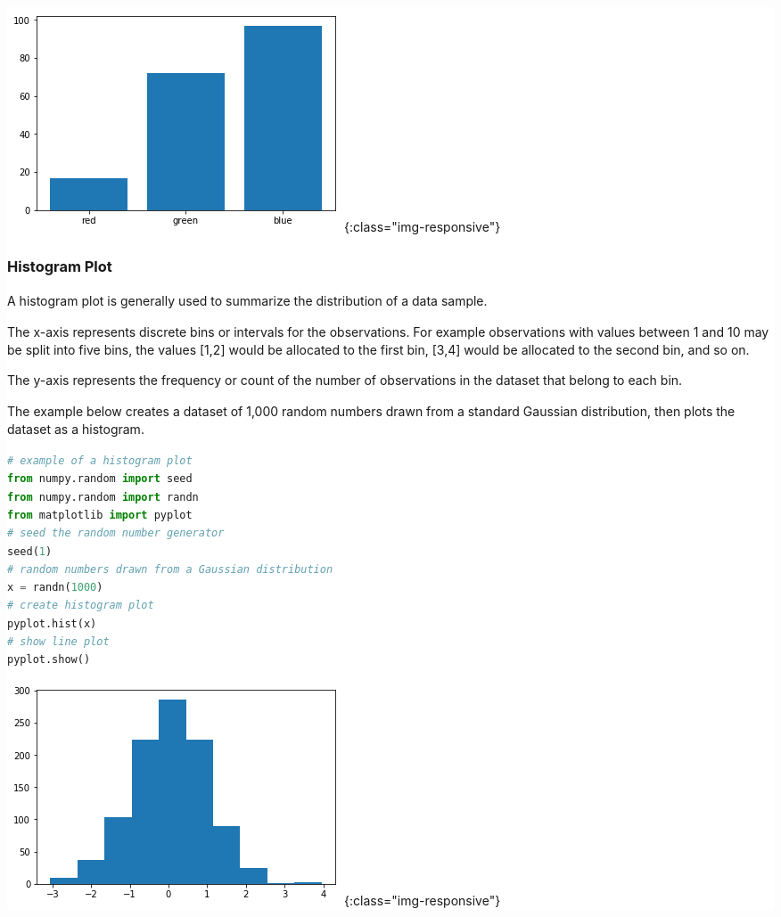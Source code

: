 ![Plot](/img/2018/09/bar.png){:class="img-responsive"}

### Histogram Plot
A histogram plot is generally used to summarize the distribution of a data sample.

The x-axis represents discrete bins or intervals for the observations. For example observations with values between 1 and 10 may be split into five bins, the values [1,2] would be allocated to the first bin, [3,4] would be allocated to the second bin, and so on.

The y-axis represents the frequency or count of the number of observations in the dataset that belong to each bin.

The example below creates a dataset of 1,000 random numbers drawn from a standard Gaussian distribution, then plots the dataset as a histogram.

```python
# example of a histogram plot
from numpy.random import seed
from numpy.random import randn
from matplotlib import pyplot
# seed the random number generator
seed(1)
# random numbers drawn from a Gaussian distribution
x = randn(1000)
# create histogram plot
pyplot.hist(x)
# show line plot
pyplot.show()
```
![Plot](/img/2018/09/histogram.png){:class="img-responsive"}

